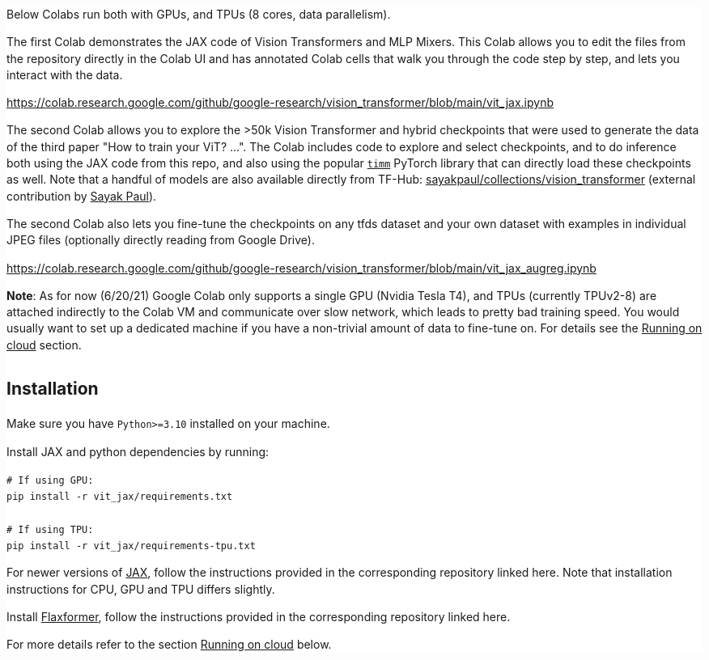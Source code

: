 Below Colabs run both with GPUs, and TPUs (8 cores, data parallelism).

The first Colab demonstrates the JAX code of Vision Transformers and MLP Mixers.
This Colab allows you to edit the files from the repository directly in the
Colab UI and has annotated Colab cells that walk you through the code step by
step, and lets you interact with the data.

https://colab.research.google.com/github/google-research/vision_transformer/blob/main/vit_jax.ipynb

The second Colab allows you to explore the >50k Vision Transformer and hybrid
checkpoints that were used to generate the data of the third paper "How to train
your ViT? ...". The Colab includes code to explore and select checkpoints, and
to do inference both using the JAX code from this repo, and also using the
popular [`timm`] PyTorch library that can directly load these checkpoints as
well. Note that a handful of models are also available directly from TF-Hub:
[sayakpaul/collections/vision_transformer] (external contribution by [Sayak
Paul]).

The second Colab also lets you fine-tune the checkpoints on any tfds dataset
and your own dataset with examples in individual JPEG files (optionally directly
reading from Google Drive).

https://colab.research.google.com/github/google-research/vision_transformer/blob/main/vit_jax_augreg.ipynb

**Note**: As for now (6/20/21) Google Colab only supports a single GPU (Nvidia
Tesla T4), and TPUs (currently TPUv2-8) are attached indirectly to the Colab VM
and communicate over slow network, which leads to pretty bad training speed. You
would usually want to set up a dedicated machine if you have a non-trivial
amount of data to fine-tune on. For details see the
[Running on cloud](#running-on-cloud) section.


[`timm`]: https://github.com/rwightman/pytorch-image-models
[sayakpaul/collections/vision_transformer]: https://tfhub.dev/sayakpaul/collections/vision_transformer
[Sayak Paul]: https://github.com/sayakpaul



## Installation

Make sure you have `Python>=3.10` installed on your machine.

Install JAX and python dependencies by running:

```
# If using GPU:
pip install -r vit_jax/requirements.txt

# If using TPU:
pip install -r vit_jax/requirements-tpu.txt
```

For newer versions of [JAX](https://github.com/google/jax), follow the instructions
provided in the corresponding repository linked here. Note that installation
instructions for CPU, GPU and TPU differs slightly.

Install [Flaxformer](https://github.com/google/flaxformer), follow the instructions
provided in the corresponding repository linked here.

For more details refer to the section [Running on cloud](#running-on-cloud)
below.


[sayakpaul/collections/mlp-mixer]: https://tfhub.dev/sayakpaul/collections/mlp-mixer
[TPU tutorial]: https://cloud.google.com/tpu/docs/jax-quickstart-tpu-vm
[GSAM]: https://arxiv.org/abs/2203.08065
[SAM]: https://arxiv.org/abs/2010.01412
[AugReg]: https://arxiv.org/abs/2106.10270
[`vit_jax/configs/models.py`]: https://github.com/google-research/vision_transformer/blob/main/vit_jax/configs/models.py
[`model_cards/lit.md`]: https://github.com/google-research/vision_transformer/blob/main/model_cards/lit.md
[`configs/augreg.py`]: https://github.com/google-research/vision_transformer/blob/main/vit_jax/configs/augreg.py
[`configs/model.py`]: https://github.com/google-research/vision_transformer/blob/main/vit_jax/configs/models.py
[`vit_jax_augreg.ipynb`]: https://colab.research.google.com/github/google-research/vision_transformer/blob/main/vit_jax_augreg.ipynb
[`vit_jax.ipynb`]: https://colab.research.google.com/github/google-research/vision_transformer/blob/main/vit_jax.ipynb
[`gs://vit_models/imagenet21k`]: https://console.cloud.google.com/storage/browser/vit_models/imagenet21k/
[`gs://vit_models/imagenet21k+imagenet2012`]: https://console.cloud.google.com/storage/browser/vit_models/imagenet21k+imagenet2012/
[`gs://vit_models/augreg`]: https://console.cloud.google.com/storage/browser/vit_models/augreg/
[`gs://vit_models/sam`]: https://console.cloud.google.com/storage/browser/vit_models/sam/
[`gs://mixer_models/sam`]: https://console.cloud.google.com/storage/mixer_models/sam/
[`gs://vit_models/gsam`]: https://console.cloud.google.com/storage/browser/vit_models/gsam/
[`gs://mixer_models/gsam`]: https://console.cloud.google.com/storage/mixer_models/gsam/